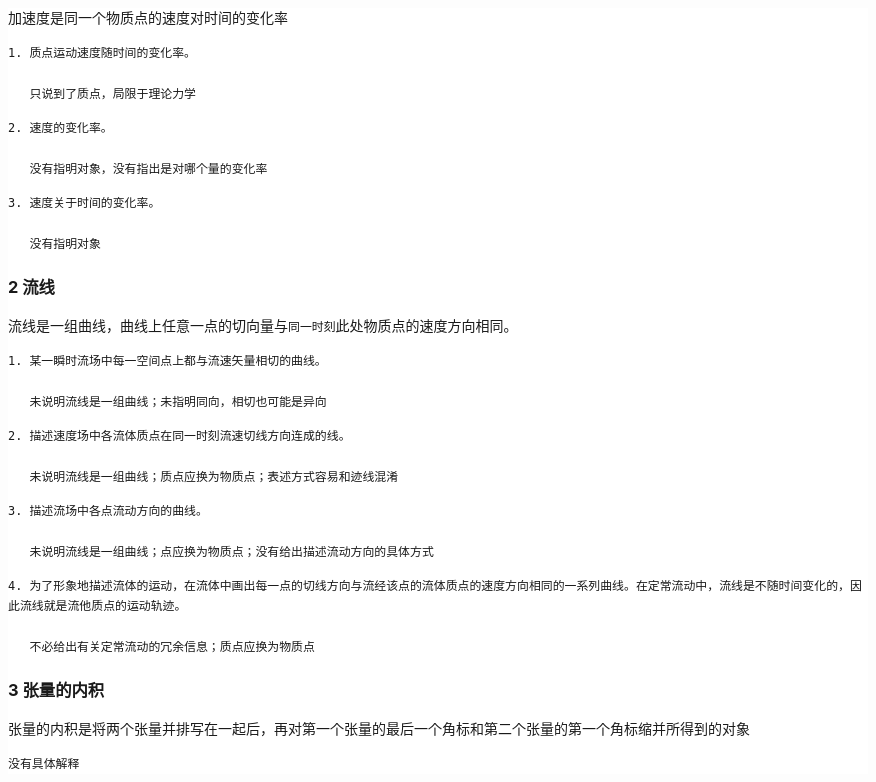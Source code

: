 加速度是同一个物质点的速度对时间的变化率

```
1. 质点运动速度随时间的变化率。

   只说到了质点，局限于理论力学
```

```
2. 速度的变化率。

   没有指明对象，没有指出是对哪个量的变化率
```

```
3. 速度关于时间的变化率。

   没有指明对象
```
### 2 流线

流线是一组曲线，曲线上任意一点的切向量与`同一时刻`此处物质点的速度方向相同。

```
1. 某一瞬时流场中每一空间点上都与流速矢量相切的曲线。

   未说明流线是一组曲线；未指明同向，相切也可能是异向
```

```
2. 描述速度场中各流体质点在同一时刻流速切线方向连成的线。

   未说明流线是一组曲线；质点应换为物质点；表述方式容易和迹线混淆
```

```
3. 描述流场中各点流动方向的曲线。

   未说明流线是一组曲线；点应换为物质点；没有给出描述流动方向的具体方式
```

```
4. 为了形象地描述流体的运动，在流体中画出每一点的切线方向与流经该点的流体质点的速度方向相同的一系列曲线。在定常流动中，流线是不随时间变化的，因此流线就是流他质点的运动轨迹。

   不必给出有关定常流动的冗余信息；质点应换为物质点
```
### 3 张量的内积

张量的内积是将两个张量并排写在一起后，再对第一个张量的最后一个角标和第二个张量的第一个角标缩并所得到的对象

```
没有具体解释
```